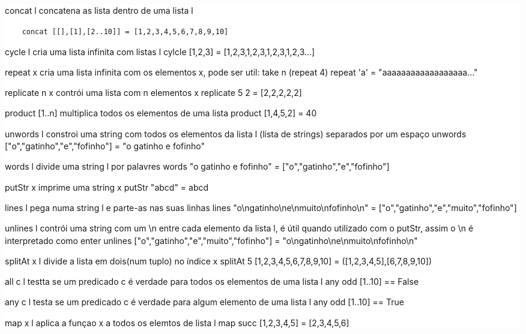 concat l
	concatena as lista dentro de uma lista l
```
 	concat [[],[1],[2..10]] = [1,2,3,4,5,6,7,8,9,10]

```


cycle l 
	cria uma lista infinita com listas l
	cylcle [1,2,3] = [1,2,3,1,2,3,1,2,3,1,2,3...]

repeat x 
	cria uma lista infinita com os elementos x, pode ser util: take n (repeat 4) 
	repeat 'a' = "aaaaaaaaaaaaaaaaaa..."

replicate n x 
	contrói uma lista com n elementos x
	replicate 5 2 = [2,2,2,2,2]

product [1..n]
	multiplica todos os elementos de uma lista
	product [1,4,5,2] = 40 

unwords l 
	constroi uma string com todos os elementos da lista l (lista de strings) separados por um espaço
	unwords ["o","gatinho","e","fofinho"] = "o gatinho e fofinho"

words l 
	divide uma string l por palavres
	words "o gatinho e fofinho" = ["o","gatinho","e","fofinho"]

putStr x
	imprime uma string x
	putStr "abcd" = abcd

lines l
	pega numa string l e parte-as nas suas linhas
	lines "o\ngatinho\ne\nmuito\nfofinho\n" = ["o","gatinho","e","muito","fofinho"]

unlines l
	contrói uma string com um \n entre cada elemento da lista l,
	é útil quando utilizado com o putStr, assim o \n é interpretado como enter
	unlines ["o","gatinho","e","muito","fofinho"] = "o\ngatinho\ne\nmuito\nfofinho\n" 

splitAt x l
	divide a lista em dois(num tuplo) no índice x
	splitAt 5 [1,2,3,4,5,6,7,8,9,10] = ([1,2,3,4,5],[6,7,8,9,10]) 

all c l
	testta se um predicado c é verdade para todos os elementos de uma lista l 
	any odd [1..10] == False

any c l 
	testa se um predicado c é verdade para algum elemento de uma lista l 
	any odd [1..10] == True

map x l
	aplica a funçao x a todos os elemtos de lista l 
	map succ [1,2,3,4,5] = [2,3,4,5,6]
